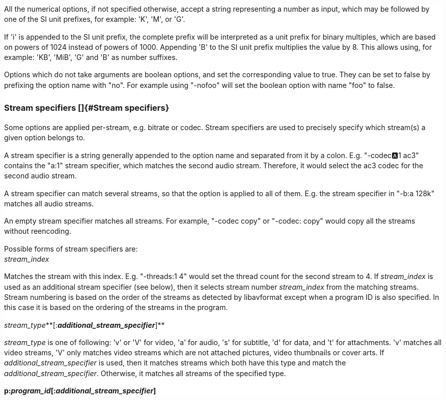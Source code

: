 All the numerical options, if not specified otherwise, accept a string
representing a number as input, which may be followed by one of the SI
unit prefixes, for example: 'K', 'M', or 'G'.

If 'i' is appended to the SI unit prefix, the complete prefix will be
interpreted as a unit prefix for binary multiples, which are based on
powers of 1024 instead of powers of 1000. Appending 'B' to the SI unit
prefix multiplies the value by 8. This allows using, for example: 'KB',
'MiB', 'G' and 'B' as number suffixes.

Options which do not take arguments are boolean options, and set the
corresponding value to true. They can be set to false by prefixing the
option name with \"no\". For example using \"-nofoo\" will set the
boolean option with name \"foo\" to false.

### Stream specifiers []{#Stream specifiers}

Some options are applied per-stream, e.g. bitrate or codec. Stream
specifiers are used to precisely specify which stream(s) a given option
belongs to.

A stream specifier is a string generally appended to the option name and
separated from it by a colon. E.g. \"-codec:a:1 ac3\" contains the
\"a:1\" stream specifier, which matches the second audio stream.
Therefore, it would select the ac3 codec for the second audio stream.

A stream specifier can match several streams, so that the option is
applied to all of them. E.g. the stream specifier in \"-b:a 128k\"
matches all audio streams.

An empty stream specifier matches all streams. For example, \"-codec
copy\" or \"-codec: copy\" would copy all the streams without
reencoding.

Possible forms of stream specifiers are: *\
stream_index*

Matches the stream with this index. E.g. \"-threads:1 4\" would set the
thread count for the second stream to 4. If *stream_index* is used as an
additional stream specifier (see below), then it selects stream number
*stream_index* from the matching streams. Stream numbering is based on
the order of the streams as detected by libavformat except when a
program ID is also specified. In this case it is based on the ordering
of the streams in the program.

*stream_type***\[:***additional_stream_specifier***\]**

*stream_type* is one of following: 'v' or 'V' for video, 'a' for audio,
's' for subtitle, 'd' for data, and 't' for attachments. 'v' matches all
video streams, 'V' only matches video streams which are not attached
pictures, video thumbnails or cover arts. If
*additional_stream_specifier* is used, then it matches streams which
both have this type and match the *additional_stream_specifier*.
Otherwise, it matches all streams of the specified type.

**p:***program_id***\[:***additional_stream_specifier***\]**
